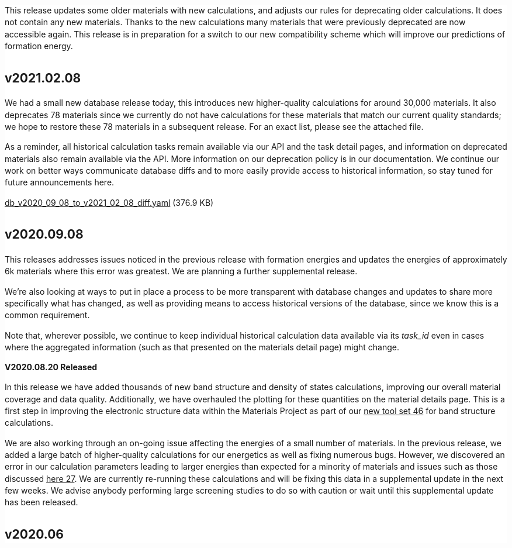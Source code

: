 This release updates some older materials with new calculations, and adjusts our rules for deprecating older calculations. It does not contain any new materials. Thanks to the new calculations many materials that were previously deprecated are now accessible again. This release is in preparation for a switch to our new compatibility scheme which will improve our predictions of formation energy.

## v2021.02.08

We had a small new database release today, this introduces new higher-quality calculations for around 30,000 materials. It also deprecates 78 materials since we currently do not have calculations for these materials that match our current quality standards; we hope to restore these 78 materials in a subsequent release. For an exact list, please see the attached file.

As a reminder, all historical calculation tasks remain available via our API and the task detail pages, and information on deprecated materials also remain available via the API. More information on our deprecation policy is in our documentation. We continue our work on better ways communicate database diffs and to more easily provide access to historical information, so stay tuned for future announcements here.

[db\_v2020\_09\_08\_to\_v2021\_02\_08\_diff.yaml](https://matsci.org/uploads/short-url/CITebuwCI46kWUbfjIWfMFf6ye.yaml) (376.9 KB)

## v2020.09.08

This releases addresses issues noticed in the previous release with formation energies and updates the energies of approximately 6k materials where this error was greatest. We are planning a further supplemental release.

We’re also looking at ways to put in place a process to be more transparent with database changes and updates to share more specifically what has changed, as well as providing means to access historical versions of the database, since we know this is a common requirement.

Note that, wherever possible, we continue to keep individual historical calculation data available via its _task\_id_ even in cases where the aggregated information (such as that presented on the materials detail page) might change.

**V2020.08.20 Released**

In this release we have added thousands of new band structure and density of states calculations, improving our overall material coverage and data quality. Additionally, we have overhauled the plotting for these quantities on the material details page. This is a first step in improving the electronic structure data within the Materials Project as part of our [new tool set 46](https://www.nature.com/articles/s41524-020-00383-7) for band structure calculations.

We are also working through an on-going issue affecting the energies of a small number of materials. In the previous release, we added a large batch of higher-quality calculations for our energetics as well as fixing numerous bugs. However, we discovered an error in our calculation parameters leading to larger energies than expected for a minority of materials and issues such as those discussed [here 27](https://matsci.org/t/inconsistent-energy-between-mp-756366-and-mp-763752-li/4648). We are currently re-running these calculations and will be fixing this data in a supplemental update in the next few weeks. We advise anybody performing large screening studies to do so with caution or wait until this supplemental update has been released.

## v2020.06
